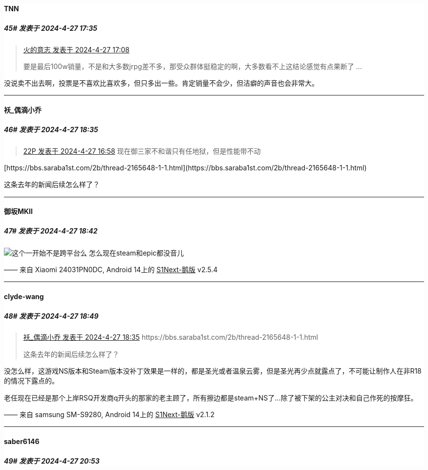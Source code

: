####  TNN  
##### 45#       发表于 2024-4-27 17:35

<blockquote><a href="httphttps://bbs.saraba1st.com/2b/forum.php?mod=redirect&amp;goto=findpost&amp;pid=64738245&amp;ptid=2181556" target="_blank">火的意志 发表于 2024-4-27 17:08</a>

要是最后100w销量，不是和大多数jrpg差不多，那受众群体挺稳定的啊，大多数看不上这结论感觉有点果断了 ...</blockquote>
没说卖不出去啊，投票是不喜欢比喜欢多，但只多出一些。肯定销量不会少，但洁癖的声音也会非常大。


*****

####  袄_偶滴小乔  
##### 46#       发表于 2024-4-27 18:35

<blockquote><a href="httphttps://bbs.saraba1st.com/2b/forum.php?mod=redirect&amp;goto=findpost&amp;pid=64738171&amp;ptid=2181556" target="_blank">22P 发表于 2024-4-27 16:58</a>
现在御三家不和谐只有任地狱，但是性能带不动</blockquote>
[https://bbs.saraba1st.com/2b/thread-2165648-1-1.html](https://bbs.saraba1st.com/2b/thread-2165648-1-1.html)

这条去年的新闻后续怎么样了？


*****

####  御坂MKII  
##### 47#       发表于 2024-4-27 18:42

<img src="https://static.saraba1st.com/image/smiley/face2017/010.png" referrerpolicy="no-referrer">这个一开始不是跨平台么 怎么现在steam和epic都没音儿

—— 来自 Xiaomi 24031PN0DC, Android 14上的 [S1Next-鹅版](https://github.com/ykrank/S1-Next/releases) v2.5.4


*****

####  clyde-wang  
##### 48#       发表于 2024-4-27 18:49

<blockquote><a href="httphttps://bbs.saraba1st.com/2b/forum.php?mod=redirect&amp;goto=findpost&amp;pid=64739042&amp;ptid=2181556" target="_blank">袄_偶滴小乔 发表于 2024-4-27 18:35</a>
https://bbs.saraba1st.com/2b/thread-2165648-1-1.html

这条去年的新闻后续怎么样了？</blockquote>
没怎么样，这游戏NS版本和Steam版本没补丁效果是一样的，都是圣光或者温泉云雾，但是圣光再少点就露点了，不可能让制作人在非R18的情况下露点的。

老任现在已经是那个上岸RSQ开发商q开头的那家的老主顾了，所有擦边都是steam+NS了…除了被下架的公主对决和自己作死的按摩狂。

—— 来自 samsung SM-S9280, Android 14上的 [S1Next-鹅版](https://github.com/ykrank/S1-Next/releases) v2.1.2


*****

####  saber6146  
##### 49#       发表于 2024-4-27 20:53

